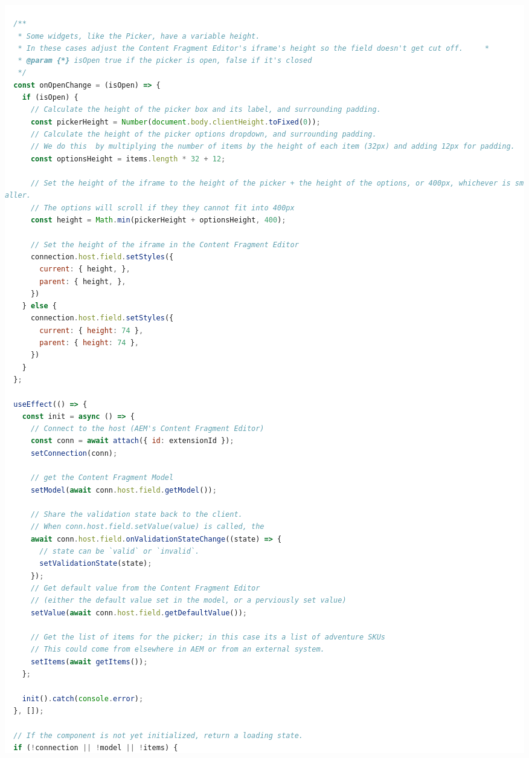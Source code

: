 ```javascript

  /**
   * Some widgets, like the Picker, have a variable height.
   * In these cases adjust the Content Fragment Editor's iframe's height so the field doesn't get cut off.     *
   * @param {*} isOpen true if the picker is open, false if it's closed
   */
  const onOpenChange = (isOpen) => {
    if (isOpen) {
      // Calculate the height of the picker box and its label, and surrounding padding.
      const pickerHeight = Number(document.body.clientHeight.toFixed(0));
      // Calculate the height of the picker options dropdown, and surrounding padding.
      // We do this  by multiplying the number of items by the height of each item (32px) and adding 12px for padding.
      const optionsHeight = items.length * 32 + 12;

      // Set the height of the iframe to the height of the picker + the height of the options, or 400px, whichever is smaller.
      // The options will scroll if they they cannot fit into 400px
      const height = Math.min(pickerHeight + optionsHeight, 400);

      // Set the height of the iframe in the Content Fragment Editor
      connection.host.field.setStyles({
        current: { height, },
        parent: { height, },
      })
    } else {
      connection.host.field.setStyles({
        current: { height: 74 },
        parent: { height: 74 },
      })
    }
  };

  useEffect(() => {
    const init = async () => {
      // Connect to the host (AEM's Content Fragment Editor)
      const conn = await attach({ id: extensionId });
      setConnection(conn);

      // get the Content Fragment Model
      setModel(await conn.host.field.getModel());

      // Share the validation state back to the client.
      // When conn.host.field.setValue(value) is called, the
      await conn.host.field.onValidationStateChange((state) => {
        // state can be `valid` or `invalid`.
        setValidationState(state);
      });
      // Get default value from the Content Fragment Editor
      // (either the default value set in the model, or a perviously set value)
      setValue(await conn.host.field.getDefaultValue());

      // Get the list of items for the picker; in this case its a list of adventure SKUs 
      // This could come from elsewhere in AEM or from an external system.
      setItems(await getItems());
    };

    init().catch(console.error);
  }, []);

  // If the component is not yet initialized, return a loading state.
  if (!connection || !model || !items) {
```